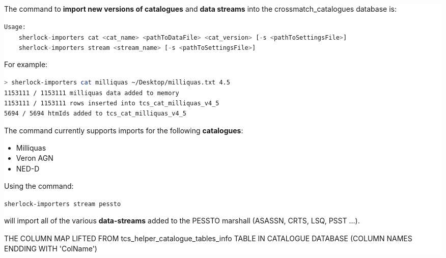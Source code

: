 The command to **import new versions of catalogues** and **data streams** into the <span class="title-ref">crossmatch\_catalogues</span> database is:

``` python
Usage:
    sherlock-importers cat <cat_name> <pathToDataFile> <cat_version> [-s <pathToSettingsFile>]
    sherlock-importers stream <stream_name> [-s <pathToSettingsFile>]
```

For example:

``` bash
> sherlock-importers cat milliquas ~/Desktop/milliquas.txt 4.5
1153111 / 1153111 milliquas data added to memory
1153111 / 1153111 rows inserted into tcs_cat_milliquas_v4_5
5694 / 5694 htmIds added to tcs_cat_milliquas_v4_5
```

The command currently supports imports for the following **catalogues**:

-   Milliquas
-   Veron AGN
-   NED-D

Using the command:

``` bash
sherlock-importers stream pessto
```

will import all of the various **data-streams** added to the PESSTO marshall (ASASSN, CRTS, LSQ, PSST \...).

THE COLUMN MAP LIFTED FROM <span class="title-ref">tcs\_helper\_catalogue\_tables\_info</span> TABLE IN CATALOGUE DATABASE (COLUMN NAMES ENDDING WITH \'ColName\')

[^1]: could be classified as a nuclear transient or supernova depending on
    search algorithm parameters
